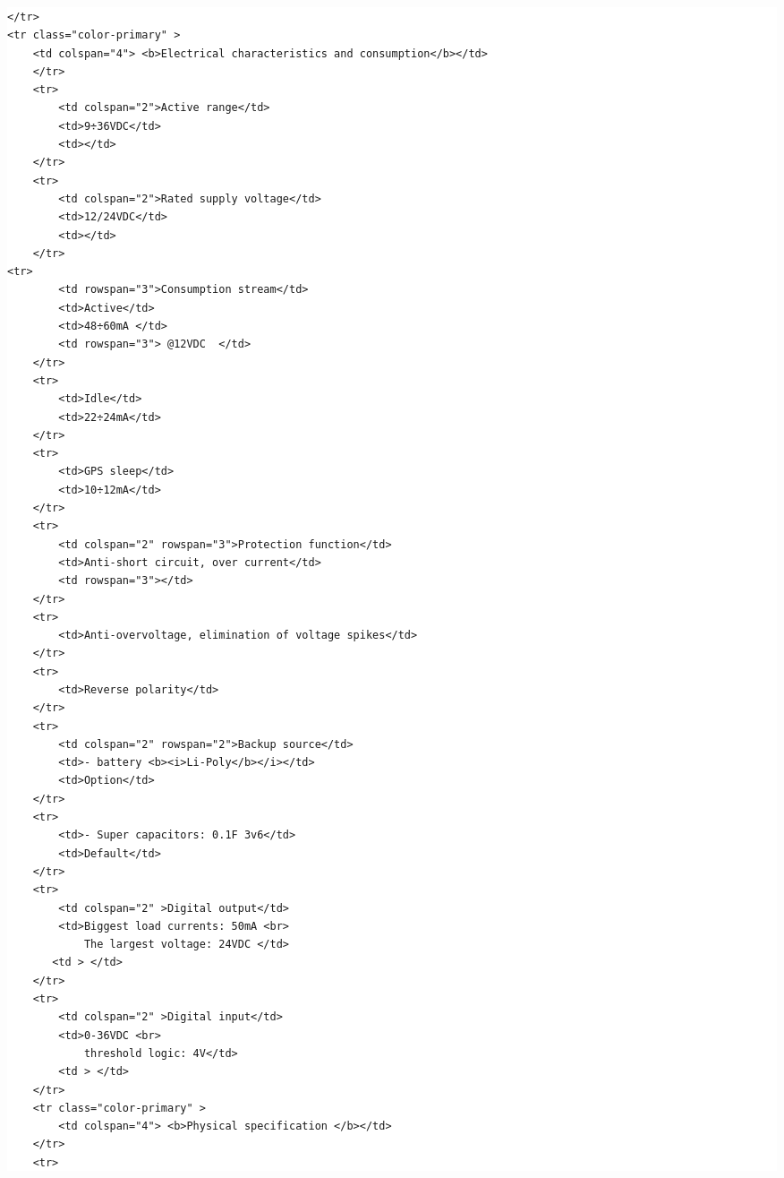     </tr>
    <tr class="color-primary" >
        <td colspan="4"> <b>Electrical characteristics and consumption</b></td> 
        </tr>
        <tr>
            <td colspan="2">Active range</td>
            <td>9÷36VDC</td>
            <td></td>
        </tr>
        <tr>
            <td colspan="2">Rated supply voltage</td>
            <td>12/24VDC</td>
            <td></td>
        </tr>
    <tr>
            <td rowspan="3">Consumption stream</td>
            <td>Active</td>
            <td>48÷60mA </td>
            <td rowspan="3"> @12VDC  </td>
        </tr>
        <tr>
            <td>Idle</td>
            <td>22÷24mA</td>
        </tr>
        <tr>
            <td>GPS sleep</td>
            <td>10÷12mA</td>
        </tr>
        <tr>
            <td colspan="2" rowspan="3">Protection function</td>
            <td>Anti-short circuit, over current</td>
            <td rowspan="3"></td>
        </tr>
        <tr>
            <td>Anti-overvoltage, elimination of voltage spikes</td>
        </tr>
        <tr>
            <td>Reverse polarity</td>
        </tr>
        <tr>
            <td colspan="2" rowspan="2">Backup source</td>
            <td>- battery <b><i>Li-Poly</b></i></td>
            <td>Option</td>
        </tr>
        <tr>
            <td>- Super capacitors: 0.1F 3v6</td>
            <td>Default</td>  
        </tr>
        <tr>
            <td colspan="2" >Digital output</td>
            <td>Biggest load currents: 50mA <br>
                The largest voltage: 24VDC </td>
           <td > </td>
        </tr>
        <tr>
            <td colspan="2" >Digital input</td>
            <td>0-36VDC <br>
                threshold logic: 4V</td>
            <td > </td>
        </tr>
        <tr class="color-primary" >
            <td colspan="4"> <b>Physical specification </b></td> 
        </tr>
        <tr>